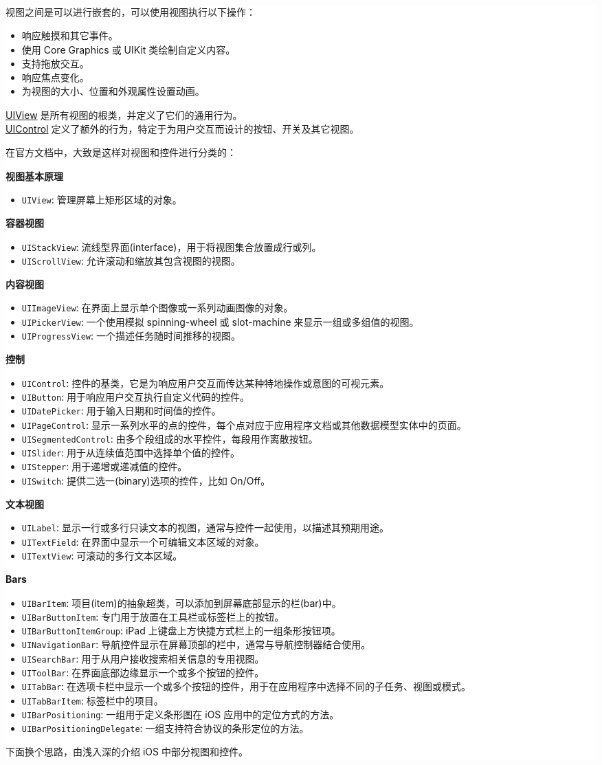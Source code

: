 视图之间是可以进行嵌套的，可以使用视图执行以下操作：
* 响应触摸和其它事件。
* 使用 Core Graphics 或 UIKit 类绘制自定义内容。
* 支持拖放交互。
* 响应焦点变化。
* 为视图的大小、位置和外观属性设置动画。

[UIView](https://developer.apple.com/documentation/uikit/uiview?language=objc) 是所有视图的根类，并定义了它们的通用行为。  
[UIControl](https://developer.apple.com/documentation/uikit/uicontrol?language=objc) 定义了额外的行为，特定于为用户交互而设计的按钮、开关及其它视图。

在官方文档中，大致是这样对视图和控件进行分类的：

**视图基本原理**
* `UIView`: 管理屏幕上矩形区域的对象。

**容器视图**
* `UIStackView`: 流线型界面(interface)，用于将视图集合放置成行或列。
* `UIScrollView`: 允许滚动和缩放其包含视图的视图。

**内容视图**
* `UIImageView`: 在界面上显示单个图像或一系列动画图像的对象。
* `UIPickerView`: 一个使用模拟 spinning-wheel 或 slot-machine 来显示一组或多组值的视图。
* `UIProgressView`: 一个描述任务随时间推移的视图。

**控制**
* `UIControl`: 控件的基类，它是为响应用户交互而传达某种特地操作或意图的可视元素。
* `UIButton`: 用于响应用户交互执行自定义代码的控件。
* `UIDatePicker`: 用于输入日期和时间值的控件。
* `UIPageControl`: 显示一系列水平的点的控件，每个点对应于应用程序文档或其他数据模型实体中的页面。
* `UISegmentedControl`: 由多个段组成的水平控件，每段用作离散按钮。
* `UISlider`: 用于从连续值范围中选择单个值的控件。
* `UIStepper`: 用于递增或递减值的控件。
* `UISwitch`: 提供二选一(binary)选项的控件，比如 On/Off。


**文本视图**
* `UILabel`: 显示一行或多行只读文本的视图，通常与控件一起使用，以描述其预期用途。
* `UITextField`: 在界面中显示一个可编辑文本区域的对象。
* `UITextView`: 可滚动的多行文本区域。

**Bars**
* `UIBarItem`: 项目(item)的抽象超类，可以添加到屏幕底部显示的栏(bar)中。
* `UIBarButtonItem`: 专门用于放置在工具栏或标签栏上的按钮。
* `UIBarButtonItemGroup`: iPad 上键盘上方快捷方式栏上的一组条形按钮项。
* `UINavigationBar`: 导航控件显示在屏幕顶部的栏中，通常与导航控制器结合使用。
* `UISearchBar`: 用于从用户接收搜索相关信息的专用视图。
* `UIToolBar`: 在界面底部边缘显示一个或多个按钮的控件。
* `UITabBar`: 在选项卡栏中显示一个或多个按钮的控件，用于在应用程序中选择不同的子任务、视图或模式。
* `UITabBarItem`: 标签栏中的项目。
* `UIBarPositioning`: 一组用于定义条形图在 iOS 应用中的定位方式的方法。
* `UIBarPositioningDelegate`: 一组支持符合协议的条形定位的方法。


下面换个思路，由浅入深的介绍 iOS 中部分视图和控件。
